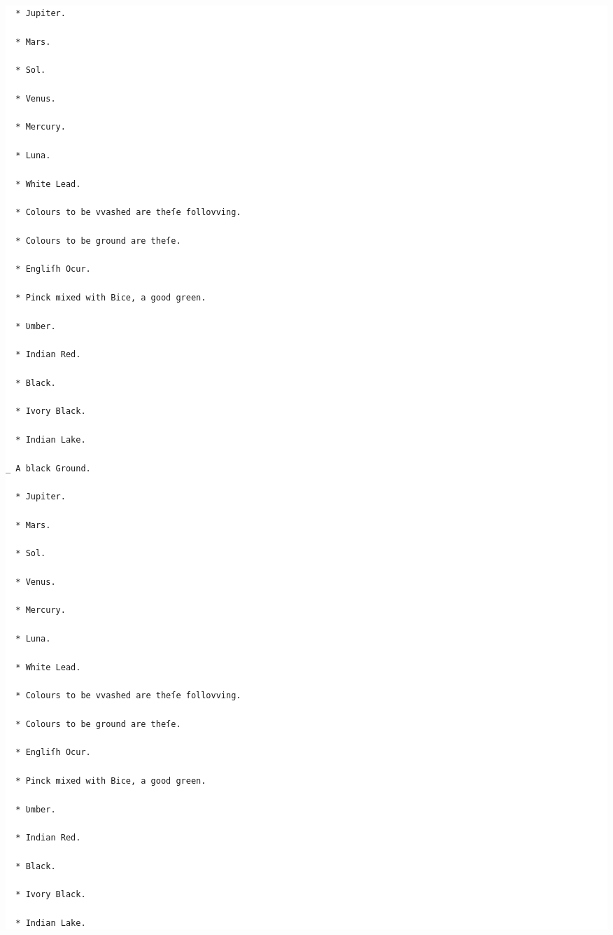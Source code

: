       * Jupiter.

      * Mars.

      * Sol.

      * Venus.

      * Mercury.

      * Luna.

      * White Lead.

      * Colours to be vvashed are theſe follovving.

      * Colours to be ground are theſe.

      * Engliſh Ocur.

      * Pinck mixed with Bice, a good green.

      * Ʋmber.

      * Indian Red.

      * Black.

      * Ivory Black.

      * Indian Lake.

    _ A black Ground.

      * Jupiter.

      * Mars.

      * Sol.

      * Venus.

      * Mercury.

      * Luna.

      * White Lead.

      * Colours to be vvashed are theſe follovving.

      * Colours to be ground are theſe.

      * Engliſh Ocur.

      * Pinck mixed with Bice, a good green.

      * Ʋmber.

      * Indian Red.

      * Black.

      * Ivory Black.

      * Indian Lake.
